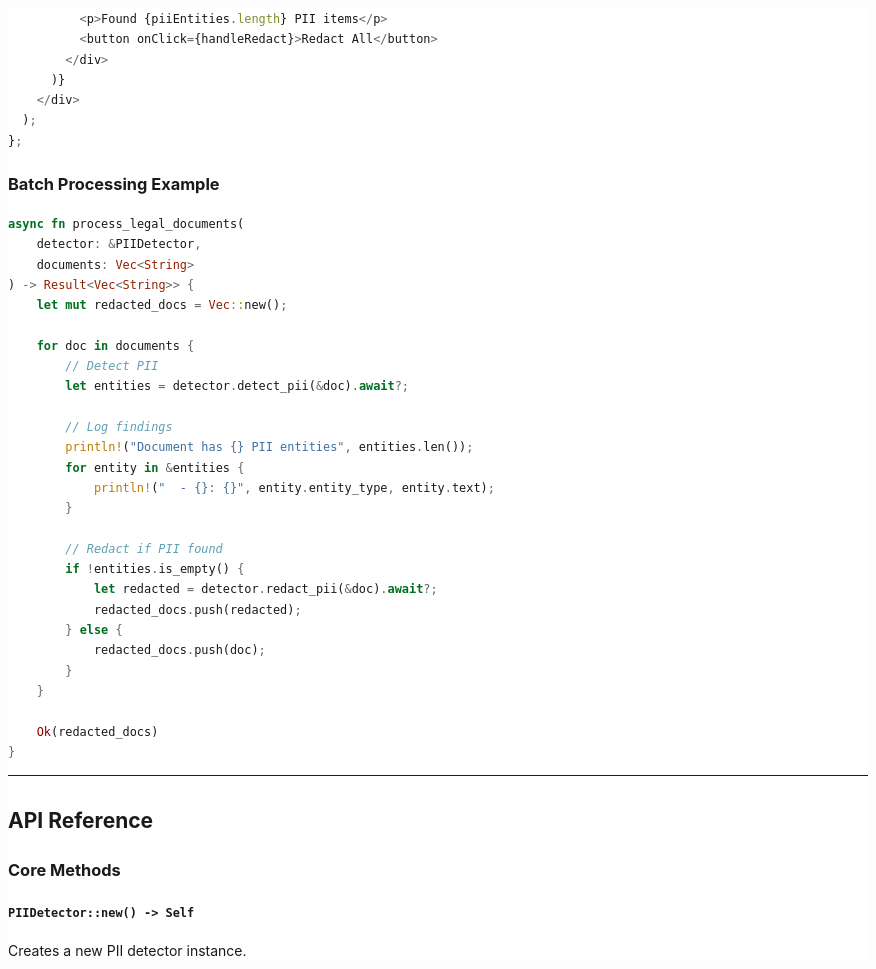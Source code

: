 ```typescript
          <p>Found {piiEntities.length} PII items</p>
          <button onClick={handleRedact}>Redact All</button>
        </div>
      )}
    </div>
  );
};
```

### Batch Processing Example

```rust
async fn process_legal_documents(
    detector: &PIIDetector,
    documents: Vec<String>
) -> Result<Vec<String>> {
    let mut redacted_docs = Vec::new();

    for doc in documents {
        // Detect PII
        let entities = detector.detect_pii(&doc).await?;

        // Log findings
        println!("Document has {} PII entities", entities.len());
        for entity in &entities {
            println!("  - {}: {}", entity.entity_type, entity.text);
        }

        // Redact if PII found
        if !entities.is_empty() {
            let redacted = detector.redact_pii(&doc).await?;
            redacted_docs.push(redacted);
        } else {
            redacted_docs.push(doc);
        }
    }

    Ok(redacted_docs)
}
```

---

## API Reference

### Core Methods

#### `PIIDetector::new() -> Self`

Creates a new PII detector instance.
